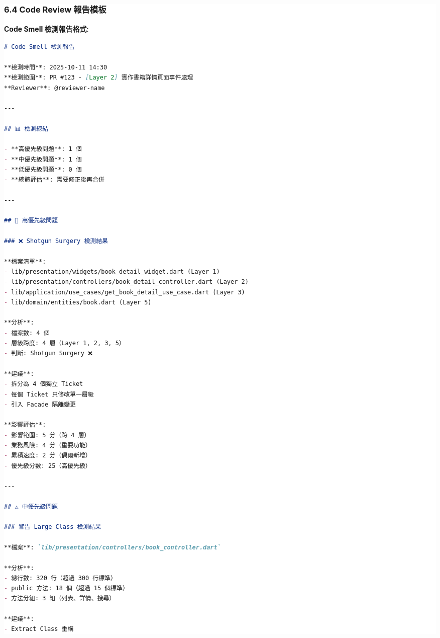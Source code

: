 
### 6.4 Code Review 報告模板

**Code Smell 檢測報告格式**:

```markdown
# Code Smell 檢測報告

**檢測時間**: 2025-10-11 14:30
**檢測範圍**: PR #123 - [Layer 2] 實作書籍詳情頁面事件處理
**Reviewer**: @reviewer-name

---

## 📊 檢測總結

- **高優先級問題**: 1 個
- **中優先級問題**: 1 個
- **低優先級問題**: 0 個
- **總體評估**: 需要修正後再合併

---

## 🚨 高優先級問題

### ❌ Shotgun Surgery 檢測結果

**檔案清單**:
- lib/presentation/widgets/book_detail_widget.dart (Layer 1)
- lib/presentation/controllers/book_detail_controller.dart (Layer 2)
- lib/application/use_cases/get_book_detail_use_case.dart (Layer 3)
- lib/domain/entities/book.dart (Layer 5)

**分析**:
- 檔案數: 4 個
- 層級跨度: 4 層（Layer 1, 2, 3, 5）
- 判斷: Shotgun Surgery ❌

**建議**:
- 拆分為 4 個獨立 Ticket
- 每個 Ticket 只修改單一層級
- 引入 Facade 隔離變更

**影響評估**:
- 影響範圍: 5 分（跨 4 層）
- 業務風險: 4 分（重要功能）
- 累積速度: 2 分（偶爾新增）
- 優先級分數: 25（高優先級）

---

## ⚠️ 中優先級問題

### 警告 Large Class 檢測結果

**檔案**: `lib/presentation/controllers/book_controller.dart`

**分析**:
- 總行數: 320 行（超過 300 行標準）
- public 方法: 18 個（超過 15 個標準）
- 方法分組: 3 組（列表、詳情、搜尋）

**建議**:
- Extract Class 重構
```